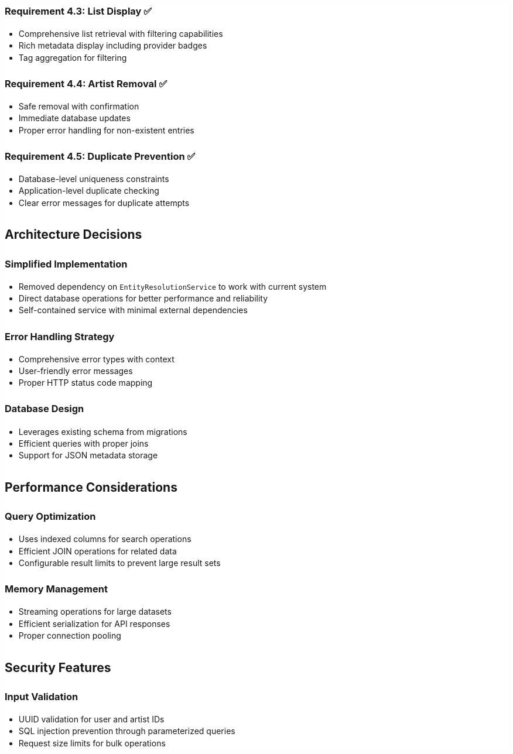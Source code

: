 ### Requirement 4.3: List Display ✅
- Comprehensive list retrieval with filtering capabilities
- Rich metadata display including provider badges
- Tag aggregation for filtering

### Requirement 4.4: Artist Removal ✅
- Safe removal with confirmation
- Immediate database updates
- Proper error handling for non-existent entries

### Requirement 4.5: Duplicate Prevention ✅
- Database-level uniqueness constraints
- Application-level duplicate checking
- Clear error messages for duplicate attempts

## Architecture Decisions

### Simplified Implementation
- Removed dependency on `EntityResolutionService` to work with current system
- Direct database operations for better performance and reliability
- Self-contained service with minimal external dependencies

### Error Handling Strategy
- Comprehensive error types with context
- User-friendly error messages
- Proper HTTP status code mapping

### Database Design
- Leverages existing schema from migrations
- Efficient queries with proper joins
- Support for JSON metadata storage

## Performance Considerations

### Query Optimization
- Uses indexed columns for search operations
- Efficient JOIN operations for related data
- Configurable result limits to prevent large result sets

### Memory Management
- Streaming operations for large datasets
- Efficient serialization for API responses
- Proper connection pooling

## Security Features

### Input Validation
- UUID validation for user and artist IDs
- SQL injection prevention through parameterized queries
- Request size limits for bulk operations
